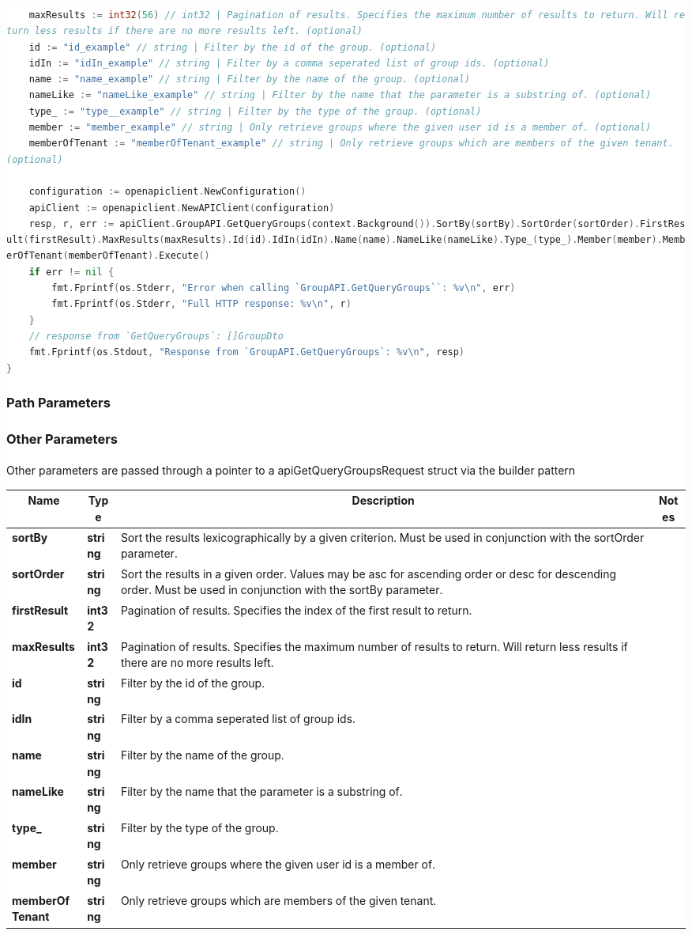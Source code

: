 ```go
	maxResults := int32(56) // int32 | Pagination of results. Specifies the maximum number of results to return. Will return less results if there are no more results left. (optional)
	id := "id_example" // string | Filter by the id of the group. (optional)
	idIn := "idIn_example" // string | Filter by a comma seperated list of group ids. (optional)
	name := "name_example" // string | Filter by the name of the group. (optional)
	nameLike := "nameLike_example" // string | Filter by the name that the parameter is a substring of. (optional)
	type_ := "type__example" // string | Filter by the type of the group. (optional)
	member := "member_example" // string | Only retrieve groups where the given user id is a member of. (optional)
	memberOfTenant := "memberOfTenant_example" // string | Only retrieve groups which are members of the given tenant. (optional)

	configuration := openapiclient.NewConfiguration()
	apiClient := openapiclient.NewAPIClient(configuration)
	resp, r, err := apiClient.GroupAPI.GetQueryGroups(context.Background()).SortBy(sortBy).SortOrder(sortOrder).FirstResult(firstResult).MaxResults(maxResults).Id(id).IdIn(idIn).Name(name).NameLike(nameLike).Type_(type_).Member(member).MemberOfTenant(memberOfTenant).Execute()
	if err != nil {
		fmt.Fprintf(os.Stderr, "Error when calling `GroupAPI.GetQueryGroups``: %v\n", err)
		fmt.Fprintf(os.Stderr, "Full HTTP response: %v\n", r)
	}
	// response from `GetQueryGroups`: []GroupDto
	fmt.Fprintf(os.Stdout, "Response from `GroupAPI.GetQueryGroups`: %v\n", resp)
}
```

### Path Parameters



### Other Parameters

Other parameters are passed through a pointer to a apiGetQueryGroupsRequest struct via the builder pattern


Name | Type | Description  | Notes
------------- | ------------- | ------------- | -------------
 **sortBy** | **string** | Sort the results lexicographically by a given criterion. Must be used in conjunction with the sortOrder parameter. | 
 **sortOrder** | **string** | Sort the results in a given order. Values may be asc for ascending order or desc for descending order. Must be used in conjunction with the sortBy parameter. | 
 **firstResult** | **int32** | Pagination of results. Specifies the index of the first result to return. | 
 **maxResults** | **int32** | Pagination of results. Specifies the maximum number of results to return. Will return less results if there are no more results left. | 
 **id** | **string** | Filter by the id of the group. | 
 **idIn** | **string** | Filter by a comma seperated list of group ids. | 
 **name** | **string** | Filter by the name of the group. | 
 **nameLike** | **string** | Filter by the name that the parameter is a substring of. | 
 **type_** | **string** | Filter by the type of the group. | 
 **member** | **string** | Only retrieve groups where the given user id is a member of. | 
 **memberOfTenant** | **string** | Only retrieve groups which are members of the given tenant. | 
